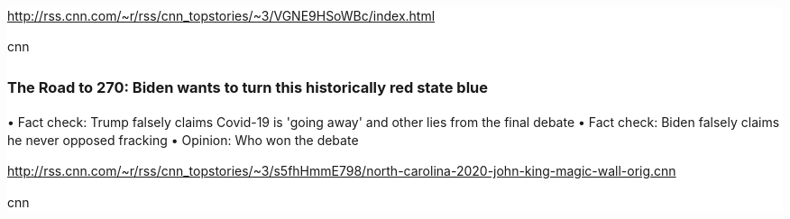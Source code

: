 </p></td><td><a href=http://rss.cnn.com/~r/rss/cnn_topstories/~3/VGNE9HSoWBc/index.html>http://rss.cnn.com/~r/rss/cnn_topstories/~3/VGNE9HSoWBc/index.html</a></td><td><p>cnn</p></td></tr><tr><td><h3>The Road to 270: Biden wants to turn this historically red state blue</h3></td><td><p>• Fact check: Trump falsely claims Covid-19 is &#39;going away&#39; and other lies from the final debate
• Fact check: Biden falsely claims he never opposed fracking
• Opinion: Who won the debate
    
</p></td><td><a href=http://rss.cnn.com/~r/rss/cnn_topstories/~3/s5fhHmmE798/north-carolina-2020-john-king-magic-wall-orig.cnn>http://rss.cnn.com/~r/rss/cnn_topstories/~3/s5fhHmmE798/north-carolina-2020-john-king-magic-wall-orig.cnn</a></td><td><p>cnn</p></td></tr></table>
